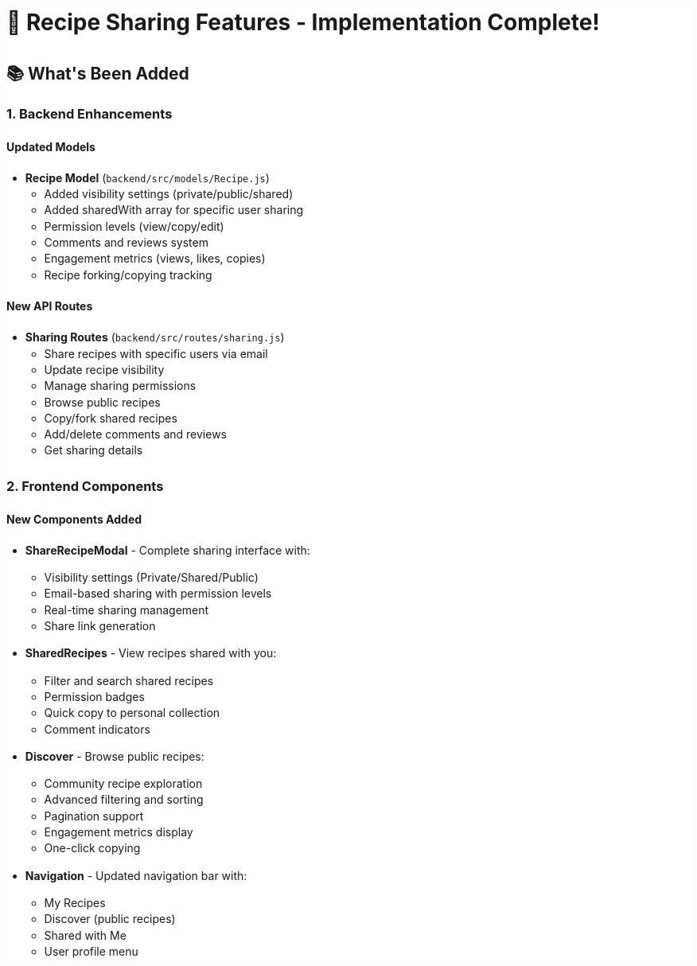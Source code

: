 # 🎉 Recipe Sharing Features - Implementation Complete!

## 📚 What's Been Added

### 1. **Backend Enhancements**

#### Updated Models
- **Recipe Model** (`backend/src/models/Recipe.js`)
  - Added visibility settings (private/public/shared)
  - Added sharedWith array for specific user sharing
  - Permission levels (view/copy/edit)
  - Comments and reviews system
  - Engagement metrics (views, likes, copies)
  - Recipe forking/copying tracking

#### New API Routes
- **Sharing Routes** (`backend/src/routes/sharing.js`)
  - Share recipes with specific users via email
  - Update recipe visibility
  - Manage sharing permissions
  - Browse public recipes
  - Copy/fork shared recipes
  - Add/delete comments and reviews
  - Get sharing details

### 2. **Frontend Components**

#### New Components Added
- **ShareRecipeModal** - Complete sharing interface with:
  - Visibility settings (Private/Shared/Public)
  - Email-based sharing with permission levels
  - Real-time sharing management
  - Share link generation

- **SharedRecipes** - View recipes shared with you:
  - Filter and search shared recipes
  - Permission badges
  - Quick copy to personal collection
  - Comment indicators

- **Discover** - Browse public recipes:
  - Community recipe exploration
  - Advanced filtering and sorting
  - Pagination support
  - Engagement metrics display
  - One-click copying

- **Navigation** - Updated navigation bar with:
  - My Recipes
  - Discover (public recipes)
  - Shared with Me
  - User profile menu
